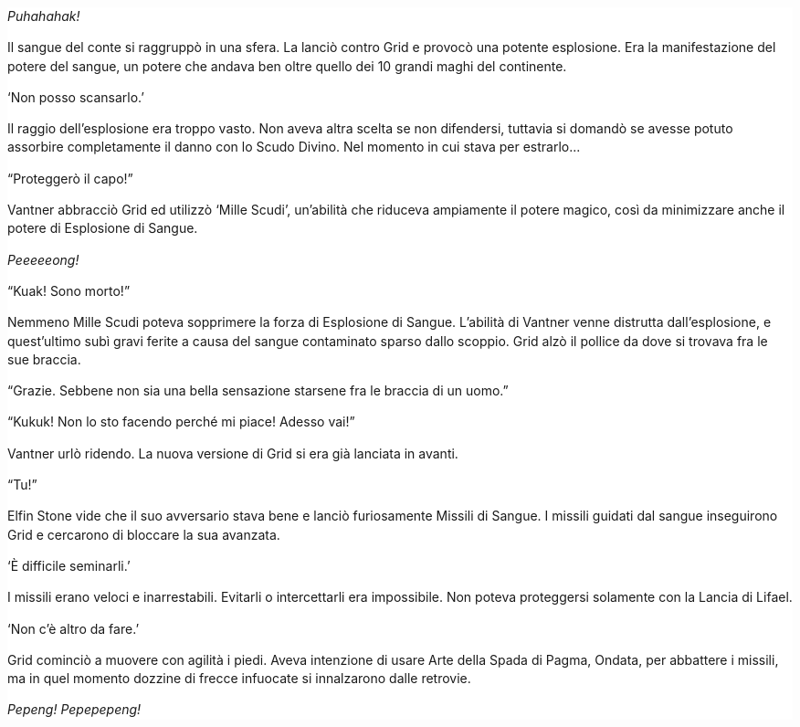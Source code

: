 
<i>Puhahahak!</i>


Il sangue del conte si raggruppò in una sfera. La lanciò contro Grid e provocò una potente esplosione. Era la manifestazione del potere del sangue, un potere che andava ben oltre quello dei 10 grandi maghi del continente. 


‘Non posso scansarlo.’


Il raggio dell’esplosione era troppo vasto. Non aveva altra scelta se non difendersi, tuttavia si domandò se avesse potuto assorbire completamente il danno con lo Scudo Divino. Nel momento in cui stava per estrarlo...


“Proteggerò il capo!”


Vantner abbracciò Grid ed utilizzò ‘Mille Scudi’, un’abilità che riduceva ampiamente il potere magico, così da minimizzare anche il potere di Esplosione di Sangue.


<i>Peeeeeong!</i>


“Kuak! Sono morto!”


Nemmeno Mille Scudi poteva sopprimere la forza di Esplosione di Sangue. L’abilità di Vantner venne distrutta dall’esplosione, e quest’ultimo subì gravi ferite a causa del sangue contaminato sparso dallo scoppio. Grid alzò il pollice da dove si trovava fra le sue braccia.


“Grazie. Sebbene non sia una bella sensazione starsene fra le braccia di un uomo.”


“Kukuk! Non lo sto facendo perché mi piace! Adesso vai!”


Vantner urlò ridendo. La nuova versione di Grid si era già lanciata in avanti.


“Tu!”


Elfin Stone vide che il suo avversario stava bene e lanciò furiosamente Missili di Sangue. I missili guidati dal sangue inseguirono Grid e cercarono di bloccare la sua avanzata. 


‘È difficile seminarli.’


I missili erano veloci e inarrestabili. Evitarli o intercettarli era impossibile. Non poteva proteggersi solamente con la Lancia di Lifael. 


‘Non c’è altro da fare.’


Grid cominciò a muovere con agilità i piedi. Aveva intenzione di usare Arte della Spada di Pagma, Ondata, per abbattere i missili, ma in quel momento dozzine di frecce infuocate si innalzarono dalle retrovie.


<i>Pepeng! Pepepepeng!</i>
